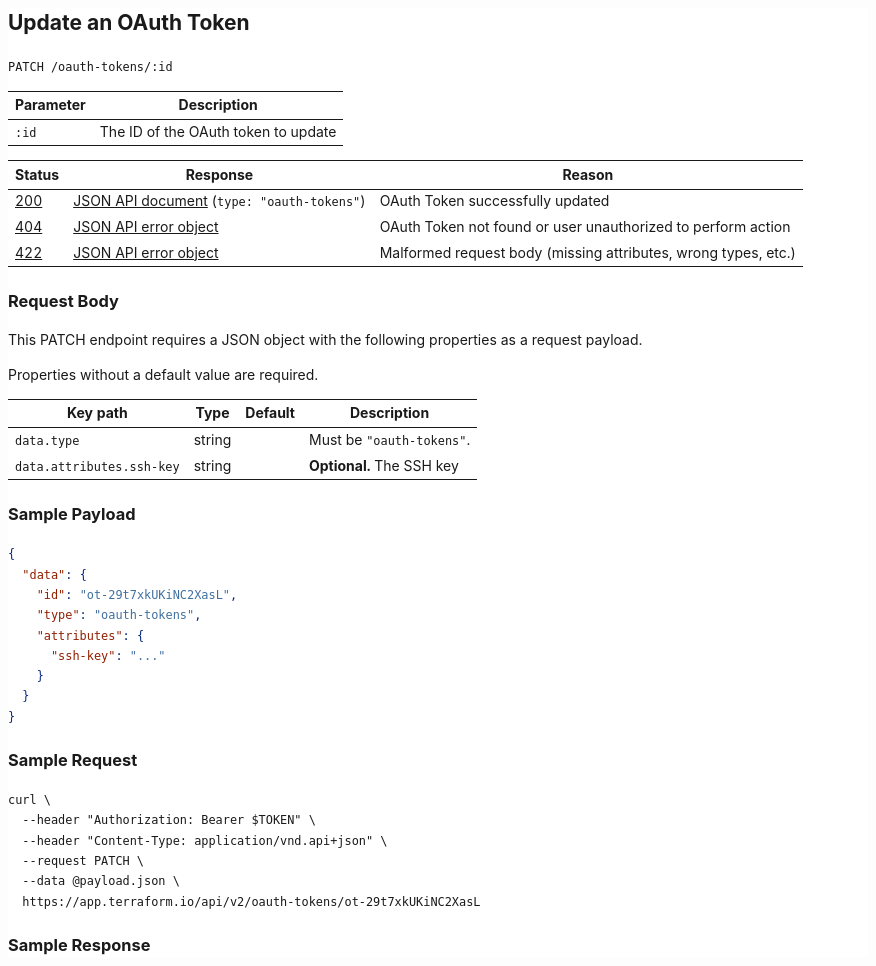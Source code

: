 ## Update an OAuth Token

`PATCH /oauth-tokens/:id`

Parameter            | Description
---------------------|------------
`:id`                | The ID of the OAuth token to update

Status  | Response                                        | Reason
--------|-------------------------------------------------|----------
[200][] | [JSON API document][] (`type: "oauth-tokens"`)  | OAuth Token successfully updated
[404][] | [JSON API error object][]                       | OAuth Token not found or user unauthorized to perform action
[422][] | [JSON API error object][]                       | Malformed request body (missing attributes, wrong types, etc.)

### Request Body

This PATCH endpoint requires a JSON object with the following properties as a request payload.

Properties without a default value are required.

Key path                             | Type   | Default | Description
-------------------------------------|--------|---------|------------
`data.type`                          | string |         | Must be `"oauth-tokens"`.
`data.attributes.ssh-key`            | string |         | **Optional.** The SSH key

### Sample Payload

```json
{
  "data": {
    "id": "ot-29t7xkUKiNC2XasL",
    "type": "oauth-tokens",
    "attributes": {
      "ssh-key": "..."
    }
  }
}
```

### Sample Request

```shell
curl \
  --header "Authorization: Bearer $TOKEN" \
  --header "Content-Type: application/vnd.api+json" \
  --request PATCH \
  --data @payload.json \
  https://app.terraform.io/api/v2/oauth-tokens/ot-29t7xkUKiNC2XasL
```

### Sample Response


[200]: https://developer.mozilla.org/en-US/docs/Web/HTTP/Status/200
[201]: https://developer.mozilla.org/en-US/docs/Web/HTTP/Status/201
[202]: https://developer.mozilla.org/en-US/docs/Web/HTTP/Status/202
[204]: https://developer.mozilla.org/en-US/docs/Web/HTTP/Status/204
[400]: https://developer.mozilla.org/en-US/docs/Web/HTTP/Status/400
[401]: https://developer.mozilla.org/en-US/docs/Web/HTTP/Status/401
[403]: https://developer.mozilla.org/en-US/docs/Web/HTTP/Status/403
[404]: https://developer.mozilla.org/en-US/docs/Web/HTTP/Status/404
[409]: https://developer.mozilla.org/en-US/docs/Web/HTTP/Status/409
[412]: https://developer.mozilla.org/en-US/docs/Web/HTTP/Status/412
[422]: https://developer.mozilla.org/en-US/docs/Web/HTTP/Status/422
[429]: https://developer.mozilla.org/en-US/docs/Web/HTTP/Status/429
[500]: https://developer.mozilla.org/en-US/docs/Web/HTTP/Status/500
[504]: https://developer.mozilla.org/en-US/docs/Web/HTTP/Status/504
[JSON API document]: /docs/cloud/api/index.html#json-api-documents
[JSON API error object]: http://jsonapi.org/format/#error-objects